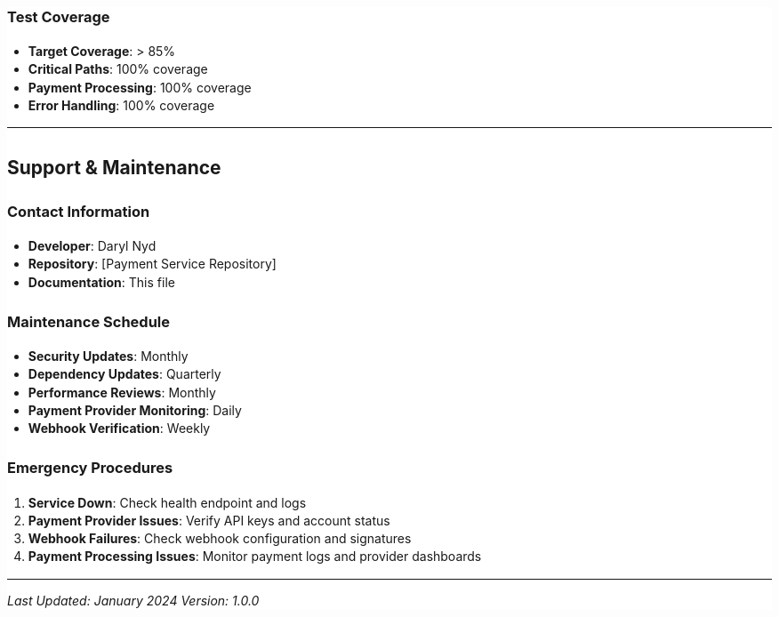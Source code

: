 ### Test Coverage
- **Target Coverage**: > 85%
- **Critical Paths**: 100% coverage
- **Payment Processing**: 100% coverage
- **Error Handling**: 100% coverage

---

## Support & Maintenance

### Contact Information
- **Developer**: Daryl Nyd
- **Repository**: [Payment Service Repository]
- **Documentation**: This file

### Maintenance Schedule
- **Security Updates**: Monthly
- **Dependency Updates**: Quarterly
- **Performance Reviews**: Monthly
- **Payment Provider Monitoring**: Daily
- **Webhook Verification**: Weekly

### Emergency Procedures
1. **Service Down**: Check health endpoint and logs
2. **Payment Provider Issues**: Verify API keys and account status
3. **Webhook Failures**: Check webhook configuration and signatures
4. **Payment Processing Issues**: Monitor payment logs and provider dashboards

---

*Last Updated: January 2024*
*Version: 1.0.0*
